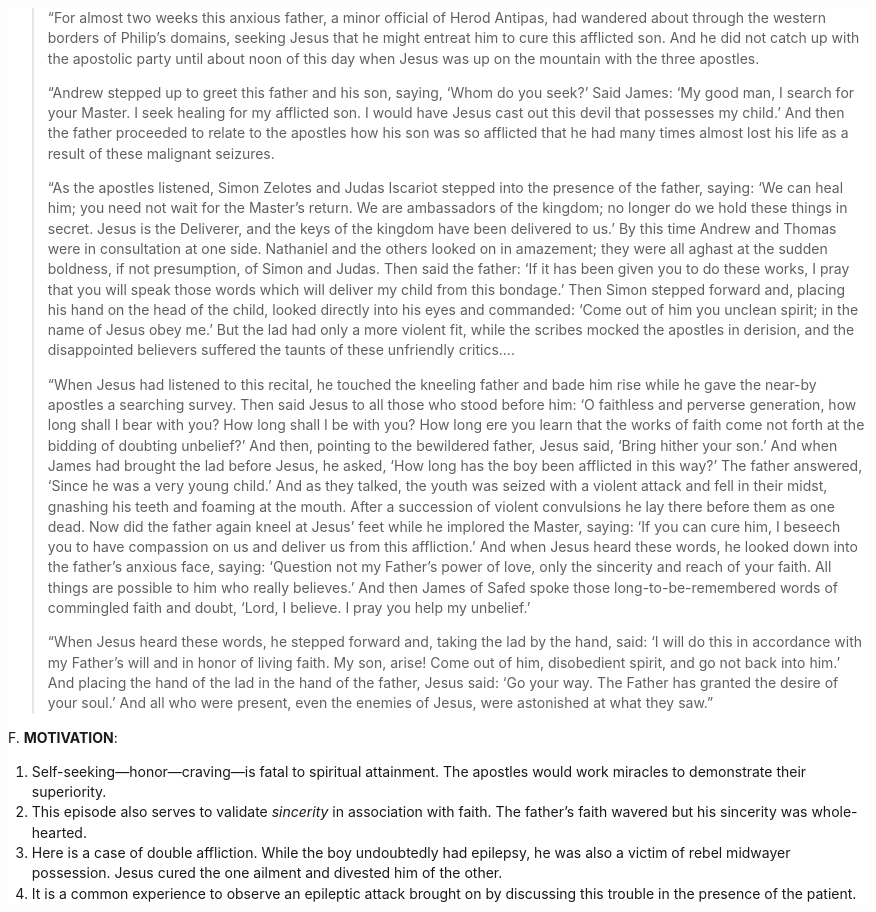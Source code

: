 > “For almost two weeks this anxious father, a minor official of Herod Antipas, had wandered about through the western borders of Philip’s domains, seeking Jesus that he might entreat him to cure this afflicted son. And he did not catch up with the apostolic party until about noon of this day when Jesus was up on the mountain with the three apostles.
> 
> “Andrew stepped up to greet this father and his son, saying, ‘Whom do you seek?’ Said James: ‘My good man, I search for your Master. I seek healing for my afflicted son. I would have Jesus cast out this devil that possesses my child.’ And then the father proceeded to relate to the apostles how his son was so afflicted that he had many times almost lost his life as a result of these malignant seizures.
> 
> “As the apostles listened, Simon Zelotes and Judas Iscariot stepped into the presence of the father, saying: ‘We can heal him; you need not wait for the Master’s return. We are ambassadors of the kingdom; no longer do we hold these things in secret. Jesus is the Deliverer, and the keys of the kingdom have been delivered to us.’ By this time Andrew and Thomas were in consultation at one side. Nathaniel and the others looked on in amazement; they were all aghast at the sudden boldness, if not presumption, of Simon and Judas. Then said the father: ‘If it has been given you to do these works, I pray that you will speak those words which will deliver my child from this bondage.’ Then Simon stepped forward and, placing his hand on the head of the child, looked directly into his eyes and commanded: ‘Come out of him you unclean spirit; in the name of Jesus obey me.’ But the lad had only a more violent fit, while the scribes mocked the apostles in derision, and the disappointed believers suffered the taunts of these unfriendly critics....
> 
> “When Jesus had listened to this recital, he touched the kneeling father and bade him rise while he gave the near-by apostles a searching survey. Then said Jesus to all those who stood before him: ‘O faithless and perverse generation, how long shall I bear with you? How long shall I be with you? How long ere you learn that the works of faith come not forth at the bidding of doubting unbelief?’ And then, pointing to the bewildered father, Jesus said, ‘Bring hither your son.’ And when James had brought the lad before Jesus, he asked, ‘How long has the boy been afflicted in this way?’ The father answered, ‘Since he was a very young child.’ And as they talked, the youth was seized with a violent attack and fell in their midst, gnashing his teeth and foaming at the mouth. After a succession of violent convulsions he lay there before them as one dead. Now did the father again kneel at Jesus’ feet while he implored the Master, saying: ‘If you can cure him, I beseech you to have compassion on us and deliver us from this affliction.’ And when Jesus heard these words, he looked down into the father’s anxious face, saying: ‘Question not my Father’s power of love, only the sincerity and reach of your faith. All things are possible to him who really believes.’ And then James of Safed spoke those long-to-be-remembered words of commingled faith and doubt, ‘Lord, I believe. I pray you help my unbelief.’
> 
> “When Jesus heard these words, he stepped forward and, taking the lad by the hand, said: ‘I will do this in accordance with my Father’s will and in honor of living faith. My son, arise! Come out of him, disobedient spirit, and go not back into him.’ And placing the hand of the lad in the hand of the father, Jesus said: ‘Go your way. The Father has granted the desire of your soul.’ And all who were present, even the enemies of Jesus, were astonished at what they saw.”

F. **MOTIVATION**:

1. Self-seeking—honor—craving—is fatal to spiritual attainment. The apostles would work miracles to demonstrate their superiority.
2. This episode also serves to validate _sincerity_ in association with faith. The father’s faith wavered but his sincerity was whole-hearted.
3. Here is a case of double affliction. While the boy undoubtedly had epilepsy, he was also a victim of rebel midwayer possession. Jesus cured the one ailment and divested him of the other.
4. It is a common experience to observe an epileptic attack brought on by discussing this trouble in the presence of the patient.
